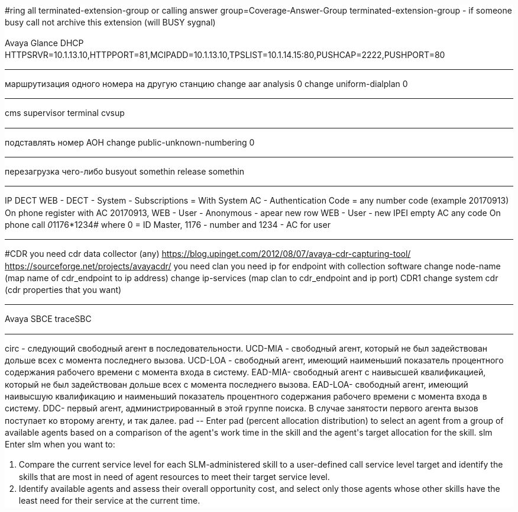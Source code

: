 #ring all
terminated-extension-group or calling answer group=Coverage-Answer-Group
terminated-extension-group - if someone busy call not archive this extension (will BUSY sygnal)

Avaya Glance DHCP
HTTPSRVR=10.1.13.10,HTTPPORT=81,MCIPADD=10.1.13.10,TPSLIST=10.1.14.15:80,PUSHCAP=2222,PUSHPORT=80
*****
маршрутизация одного номера на другую станцию
change aar analysis 0
change uniform-dialplan 0
*****
cms supervisor
terminal cvsup
****
подставлять номер АОН
change public-unknown-numbering 0
****
перезагрузка чего-либо
busyout somethin
release somethin
****
IP DECT
WEB - DECT - System - Subscriptions = With System AC 
					- Authentication Code = any number code (example 20170913)
On phone register with AC 20170913, WEB - User - Anonymous - apear new row
WEB - User - new IPEI empty AC any code
On phone call *0*1176*1234# where 0 = ID Master, 1176 - number and 1234 - AC for user
****
#CDR
you need cdr data collector (any)
https://blog.upinget.com/2012/08/07/avaya-cdr-capturing-tool/
https://sourceforge.net/projects/avayacdr/
you need clan
you need ip for endpoint with collection software
change node-name (map name of cdr_endpoint to ip address)
change ip-services (map clan to cdr_endpoint and ip port) CDR1
change system cdr (cdr properties that you want)
****
Avaya SBCE
traceSBC

****
circ - следующий свободный агент в последовательности.
UCD-MIA - свободный агент, который не был задействован дольше всех с момента последнего вызова.
UCD-LOA - свободный агент, имеющий наименьший показатель процентного содержания рабочего времени с момента входа в систему.
EAD-MIA- свободный агент с наивысшей квалификацией, который не был задействован дольше всех с момента последнего вызова.
EAD-LOA- свободный агент, имеющий наивысшую квалификацию и наименьший показатель процентного содержания рабочего времени с момента входа в систему.
DDC- первый агент, администрированный в этой группе поиска. В случае занятости первого агента вызов поступает ко второму агенту, и так далее.
pad -- Enter pad (percent allocation distribution) to select an agent from a group
of available agents based on a comparison of the agent's work time in the
skill and the agent's target allocation for the skill.
slm Enter slm when you want to:
1. Compare the current service level for each SLM-administered skill
to a user-defined call service level target and identify the skills that
are most in need of agent resources to meet their target service
level.
2. Identify available agents and assess their overall opportunity cost,
and select only those agents whose other skills have the least
need for their service at the current time.